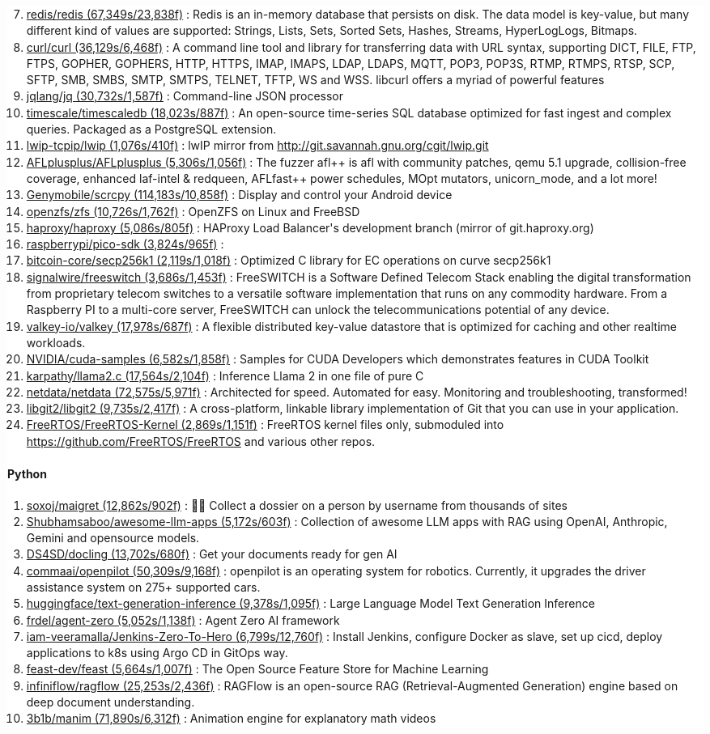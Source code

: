7. [redis/redis (67,349s/23,838f)](https://github.com/redis/redis) : Redis is an in-memory database that persists on disk. The data model is key-value, but many different kind of values are supported: Strings, Lists, Sets, Sorted Sets, Hashes, Streams, HyperLogLogs, Bitmaps.
8. [curl/curl (36,129s/6,468f)](https://github.com/curl/curl) : A command line tool and library for transferring data with URL syntax, supporting DICT, FILE, FTP, FTPS, GOPHER, GOPHERS, HTTP, HTTPS, IMAP, IMAPS, LDAP, LDAPS, MQTT, POP3, POP3S, RTMP, RTMPS, RTSP, SCP, SFTP, SMB, SMBS, SMTP, SMTPS, TELNET, TFTP, WS and WSS. libcurl offers a myriad of powerful features
9. [jqlang/jq (30,732s/1,587f)](https://github.com/jqlang/jq) : Command-line JSON processor
10. [timescale/timescaledb (18,023s/887f)](https://github.com/timescale/timescaledb) : An open-source time-series SQL database optimized for fast ingest and complex queries. Packaged as a PostgreSQL extension.
11. [lwip-tcpip/lwip (1,076s/410f)](https://github.com/lwip-tcpip/lwip) : lwIP mirror from http://git.savannah.gnu.org/cgit/lwip.git
12. [AFLplusplus/AFLplusplus (5,306s/1,056f)](https://github.com/AFLplusplus/AFLplusplus) : The fuzzer afl++ is afl with community patches, qemu 5.1 upgrade, collision-free coverage, enhanced laf-intel & redqueen, AFLfast++ power schedules, MOpt mutators, unicorn_mode, and a lot more!
13. [Genymobile/scrcpy (114,183s/10,858f)](https://github.com/Genymobile/scrcpy) : Display and control your Android device
14. [openzfs/zfs (10,726s/1,762f)](https://github.com/openzfs/zfs) : OpenZFS on Linux and FreeBSD
15. [haproxy/haproxy (5,086s/805f)](https://github.com/haproxy/haproxy) : HAProxy Load Balancer's development branch (mirror of git.haproxy.org)
16. [raspberrypi/pico-sdk (3,824s/965f)](https://github.com/raspberrypi/pico-sdk) : 
17. [bitcoin-core/secp256k1 (2,119s/1,018f)](https://github.com/bitcoin-core/secp256k1) : Optimized C library for EC operations on curve secp256k1
18. [signalwire/freeswitch (3,686s/1,453f)](https://github.com/signalwire/freeswitch) : FreeSWITCH is a Software Defined Telecom Stack enabling the digital transformation from proprietary telecom switches to a versatile software implementation that runs on any commodity hardware. From a Raspberry PI to a multi-core server, FreeSWITCH can unlock the telecommunications potential of any device.
19. [valkey-io/valkey (17,978s/687f)](https://github.com/valkey-io/valkey) : A flexible distributed key-value datastore that is optimized for caching and other realtime workloads.
20. [NVIDIA/cuda-samples (6,582s/1,858f)](https://github.com/NVIDIA/cuda-samples) : Samples for CUDA Developers which demonstrates features in CUDA Toolkit
21. [karpathy/llama2.c (17,564s/2,104f)](https://github.com/karpathy/llama2.c) : Inference Llama 2 in one file of pure C
22. [netdata/netdata (72,575s/5,971f)](https://github.com/netdata/netdata) : Architected for speed. Automated for easy. Monitoring and troubleshooting, transformed!
23. [libgit2/libgit2 (9,735s/2,417f)](https://github.com/libgit2/libgit2) : A cross-platform, linkable library implementation of Git that you can use in your application.
24. [FreeRTOS/FreeRTOS-Kernel (2,869s/1,151f)](https://github.com/FreeRTOS/FreeRTOS-Kernel) : FreeRTOS kernel files only, submoduled into https://github.com/FreeRTOS/FreeRTOS and various other repos.

#### Python
1. [soxoj/maigret (12,862s/902f)](https://github.com/soxoj/maigret) : 🕵️‍♂️ Collect a dossier on a person by username from thousands of sites
2. [Shubhamsaboo/awesome-llm-apps (5,172s/603f)](https://github.com/Shubhamsaboo/awesome-llm-apps) : Collection of awesome LLM apps with RAG using OpenAI, Anthropic, Gemini and opensource models.
3. [DS4SD/docling (13,702s/680f)](https://github.com/DS4SD/docling) : Get your documents ready for gen AI
4. [commaai/openpilot (50,309s/9,168f)](https://github.com/commaai/openpilot) : openpilot is an operating system for robotics. Currently, it upgrades the driver assistance system on 275+ supported cars.
5. [huggingface/text-generation-inference (9,378s/1,095f)](https://github.com/huggingface/text-generation-inference) : Large Language Model Text Generation Inference
6. [frdel/agent-zero (5,052s/1,138f)](https://github.com/frdel/agent-zero) : Agent Zero AI framework
7. [iam-veeramalla/Jenkins-Zero-To-Hero (6,799s/12,760f)](https://github.com/iam-veeramalla/Jenkins-Zero-To-Hero) : Install Jenkins, configure Docker as slave, set up cicd, deploy applications to k8s using Argo CD in GitOps way.
8. [feast-dev/feast (5,664s/1,007f)](https://github.com/feast-dev/feast) : The Open Source Feature Store for Machine Learning
9. [infiniflow/ragflow (25,253s/2,436f)](https://github.com/infiniflow/ragflow) : RAGFlow is an open-source RAG (Retrieval-Augmented Generation) engine based on deep document understanding.
10. [3b1b/manim (71,890s/6,312f)](https://github.com/3b1b/manim) : Animation engine for explanatory math videos